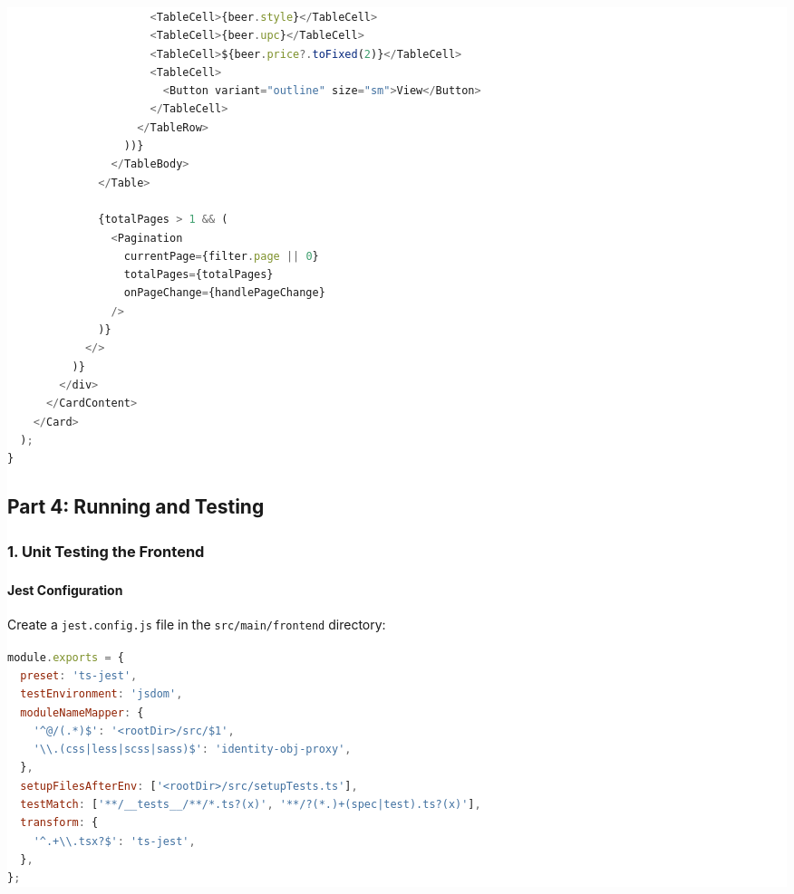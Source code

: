 ```typescript
                      <TableCell>{beer.style}</TableCell>
                      <TableCell>{beer.upc}</TableCell>
                      <TableCell>${beer.price?.toFixed(2)}</TableCell>
                      <TableCell>
                        <Button variant="outline" size="sm">View</Button>
                      </TableCell>
                    </TableRow>
                  ))}
                </TableBody>
              </Table>
              
              {totalPages > 1 && (
                <Pagination
                  currentPage={filter.page || 0}
                  totalPages={totalPages}
                  onPageChange={handlePageChange}
                />
              )}
            </>
          )}
        </div>
      </CardContent>
    </Card>
  );
}
```

## Part 4: Running and Testing

### 1. Unit Testing the Frontend

#### Jest Configuration

Create a `jest.config.js` file in the `src/main/frontend` directory:

```javascript
module.exports = {
  preset: 'ts-jest',
  testEnvironment: 'jsdom',
  moduleNameMapper: {
    '^@/(.*)$': '<rootDir>/src/$1',
    '\\.(css|less|scss|sass)$': 'identity-obj-proxy',
  },
  setupFilesAfterEnv: ['<rootDir>/src/setupTests.ts'],
  testMatch: ['**/__tests__/**/*.ts?(x)', '**/?(*.)+(spec|test).ts?(x)'],
  transform: {
    '^.+\\.tsx?$': 'ts-jest',
  },
};
```
